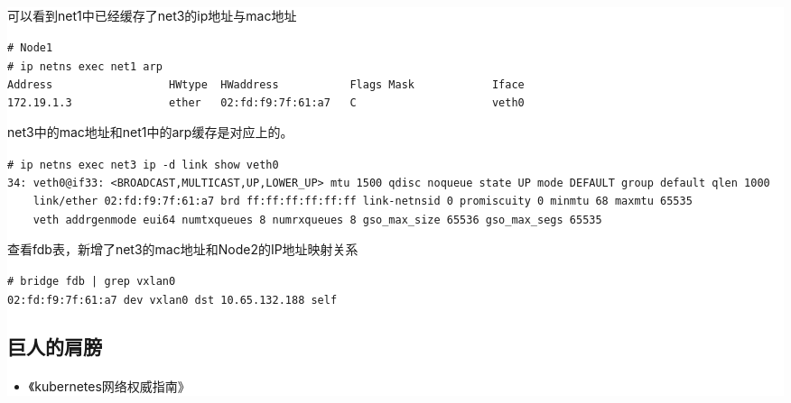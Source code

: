 可以看到net1中已经缓存了net3的ip地址与mac地址

```shell
# Node1
# ip netns exec net1 arp 
Address                  HWtype  HWaddress           Flags Mask            Iface
172.19.1.3               ether   02:fd:f9:7f:61:a7   C                     veth0
```

net3中的mac地址和net1中的arp缓存是对应上的。

```shell
# ip netns exec net3 ip -d link show veth0
34: veth0@if33: <BROADCAST,MULTICAST,UP,LOWER_UP> mtu 1500 qdisc noqueue state UP mode DEFAULT group default qlen 1000
    link/ether 02:fd:f9:7f:61:a7 brd ff:ff:ff:ff:ff:ff link-netnsid 0 promiscuity 0 minmtu 68 maxmtu 65535 
    veth addrgenmode eui64 numtxqueues 8 numrxqueues 8 gso_max_size 65536 gso_max_segs 65535 
```

查看fdb表，新增了net3的mac地址和Node2的IP地址映射关系

```shell
# bridge fdb | grep vxlan0
02:fd:f9:7f:61:a7 dev vxlan0 dst 10.65.132.188 self
```

## 巨人的肩膀

* 《kubernetes网络权威指南》
